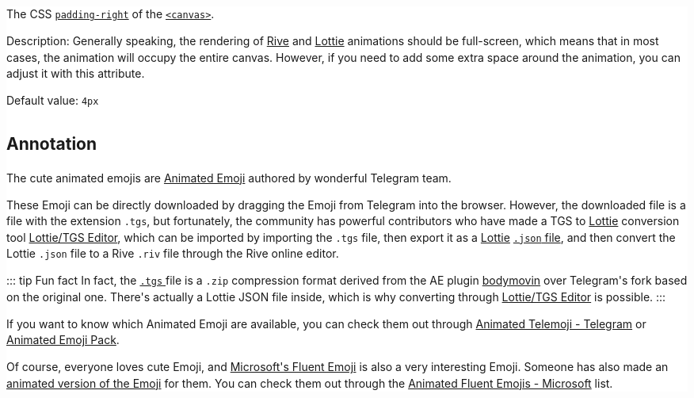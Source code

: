 The CSS [`padding-right`](https://developer.mozilla.org/en-US/docs/Web/CSS/padding-right) of the [`<canvas>`](https://developer.mozilla.org/en-US/docs/Web/HTML/Element/canvas).

Description: Generally speaking, the rendering of [Rive](https://rive.app/) and [Lottie](https://lottiefiles.com/) animations should be full-screen, which means that in most cases, the animation will occupy the entire canvas. However, if you need to add some extra space around the animation, you can adjust it with this attribute.

Default value: `4px`

## Annotation

The cute animated emojis are [Animated Emoji](https://blog.emojipedia.org/telegrams-animated-emoji-set/) authored by wonderful Telegram team.

These Emoji can be directly downloaded by dragging the Emoji from Telegram into the browser. However, the downloaded file is a file with the extension `.tgs`, but fortunately, the community has powerful contributors who have made a TGS to [Lottie](https://lottiefiles.com/) conversion tool [Lottie/TGS Editor](https://michielp1807.github.io/lottie-editor/#/editor), which can be imported by importing the `.tgs` file, then export it as a [Lottie](https://lottiefiles.com/) [`.json` file](https://lottiefiles.com/tools/lottie-json-to-optimized-lottie-json), and then convert the Lottie `.json` file to a Rive `.riv` file through the Rive online editor.

::: tip Fun fact
In fact, the [`.tgs` ](https://core.telegram.org/stickers#creating-animations) file is a `.zip` compression format derived from the AE plugin [bodymovin](https://github.com/bodymovin/bodymovin-extension) over Telegram's fork based on the original one. There's actually a Lottie JSON file inside, which is why converting through [Lottie/TGS Editor](https://michielp1807.github.io/lottie-editor/#/editor) is possible.
:::

If you want to know which Animated Emoji are available, you can check them out through [Animated Telemoji - Telegram](https://telegram-animated-emojis.vercel.app/) or [Animated Emoji Pack](https://t.me/addstickers/AnimatedEmoji).

Of course, everyone loves cute Emoji, and [Microsoft's Fluent Emoji](https://github.com/microsoft/fluentui-emoji) is also a very interesting Emoji. Someone has also made an [animated version of the Emoji](https://github.com/Tarikul-Islam-Anik/Animated-Fluent-Emojis) for them. You can check them out through the [Animated Fluent Emojis - Microsoft](https://animated-fluent-emoji.vercel.app/) list.

[^1]: <https://github.com/LottieFiles/tgskit/issues/2#issuecomment-1220326893>
